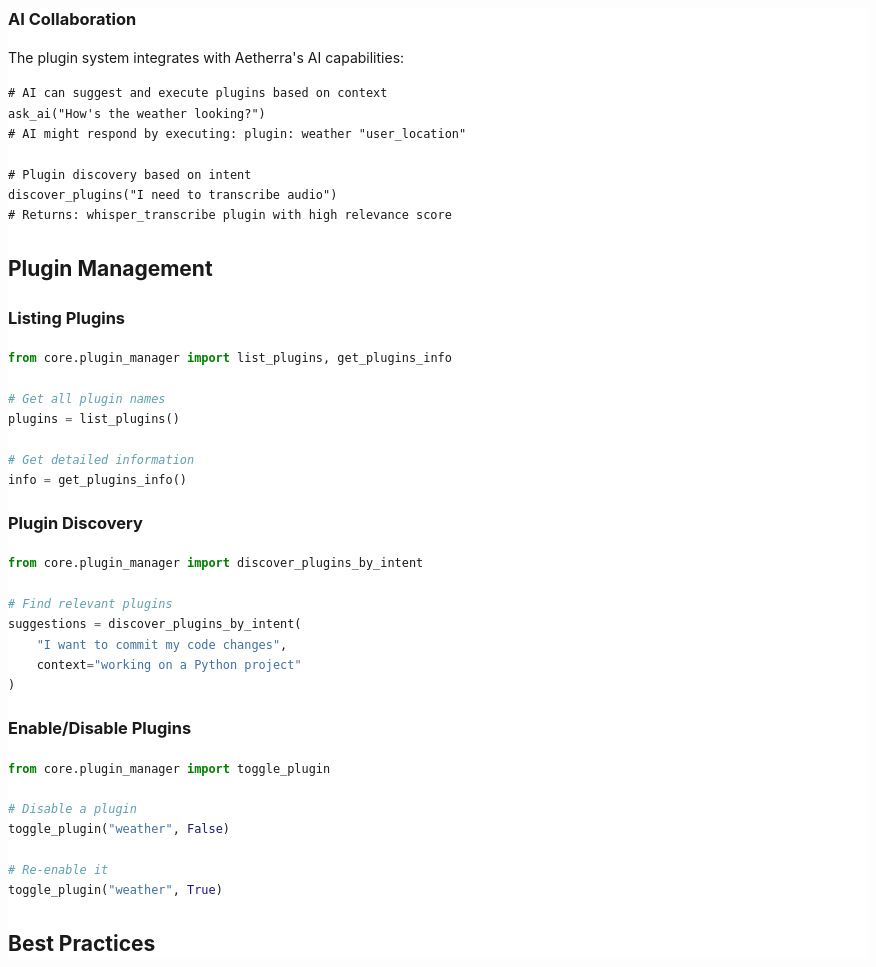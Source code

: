 ### AI Collaboration

The plugin system integrates with Aetherra's AI capabilities:

```aether
# AI can suggest and execute plugins based on context
ask_ai("How's the weather looking?")
# AI might respond by executing: plugin: weather "user_location"

# Plugin discovery based on intent
discover_plugins("I need to transcribe audio")
# Returns: whisper_transcribe plugin with high relevance score
```

## Plugin Management

### Listing Plugins

```python
from core.plugin_manager import list_plugins, get_plugins_info

# Get all plugin names
plugins = list_plugins()

# Get detailed information
info = get_plugins_info()
```

### Plugin Discovery

```python
from core.plugin_manager import discover_plugins_by_intent

# Find relevant plugins
suggestions = discover_plugins_by_intent(
    "I want to commit my code changes",
    context="working on a Python project"
)
```

### Enable/Disable Plugins

```python
from core.plugin_manager import toggle_plugin

# Disable a plugin
toggle_plugin("weather", False)

# Re-enable it
toggle_plugin("weather", True)
```

## Best Practices

